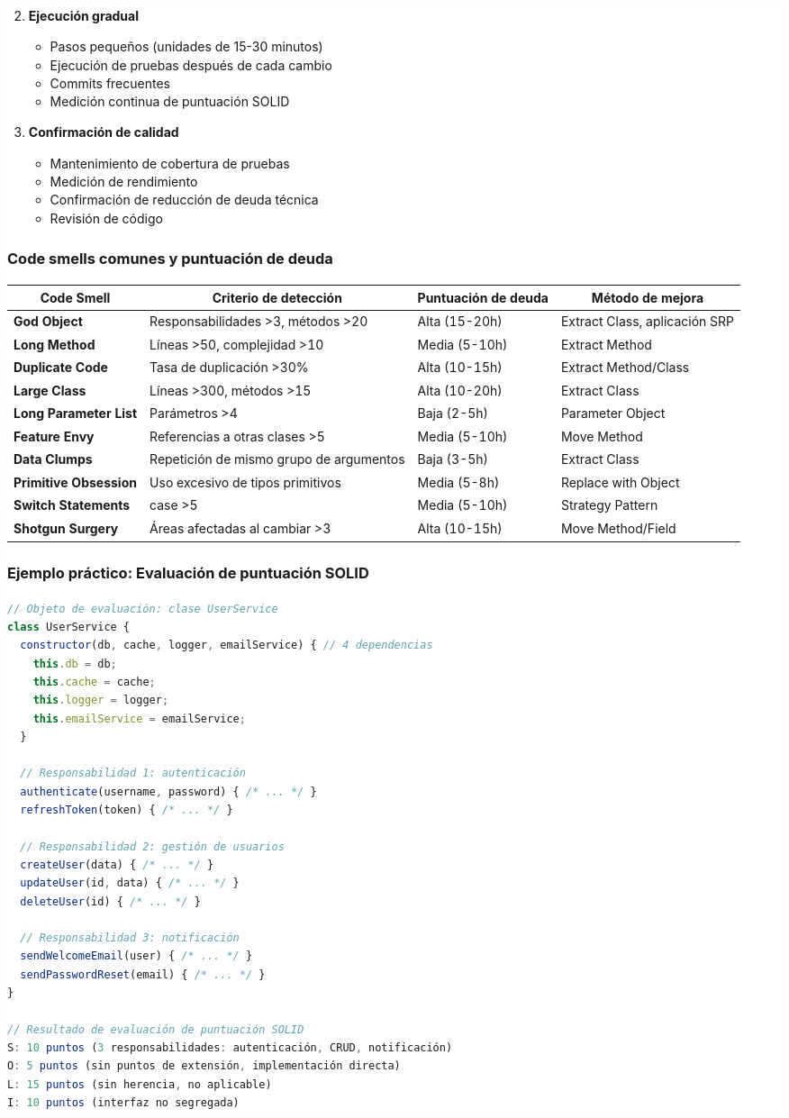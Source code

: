2. **Ejecución gradual**
   - Pasos pequeños (unidades de 15-30 minutos)
   - Ejecución de pruebas después de cada cambio
   - Commits frecuentes
   - Medición continua de puntuación SOLID

3. **Confirmación de calidad**
   - Mantenimiento de cobertura de pruebas
   - Medición de rendimiento
   - Confirmación de reducción de deuda técnica
   - Revisión de código

### Code smells comunes y puntuación de deuda

| Code Smell              | Criterio de detección                   | Puntuación de deuda | Método de mejora              |
| ----------------------- | --------------------------------------- | ------------------- | ----------------------------- |
| **God Object**          | Responsabilidades >3, métodos >20       | Alta (15-20h)       | Extract Class, aplicación SRP |
| **Long Method**         | Líneas >50, complejidad >10             | Media (5-10h)       | Extract Method                |
| **Duplicate Code**      | Tasa de duplicación >30%                | Alta (10-15h)       | Extract Method/Class          |
| **Large Class**         | Líneas >300, métodos >15                | Alta (10-20h)       | Extract Class                 |
| **Long Parameter List** | Parámetros >4                           | Baja (2-5h)         | Parameter Object              |
| **Feature Envy**        | Referencias a otras clases >5           | Media (5-10h)       | Move Method                   |
| **Data Clumps**         | Repetición de mismo grupo de argumentos | Baja (3-5h)         | Extract Class                 |
| **Primitive Obsession** | Uso excesivo de tipos primitivos        | Media (5-8h)        | Replace with Object           |
| **Switch Statements**   | case >5                                 | Media (5-10h)       | Strategy Pattern              |
| **Shotgun Surgery**     | Áreas afectadas al cambiar >3           | Alta (10-15h)       | Move Method/Field             |

### Ejemplo práctico: Evaluación de puntuación SOLID

```javascript
// Objeto de evaluación: clase UserService
class UserService {
  constructor(db, cache, logger, emailService) { // 4 dependencias
    this.db = db;
    this.cache = cache;
    this.logger = logger;
    this.emailService = emailService;
  }

  // Responsabilidad 1: autenticación
  authenticate(username, password) { /* ... */ }
  refreshToken(token) { /* ... */ }

  // Responsabilidad 2: gestión de usuarios
  createUser(data) { /* ... */ }
  updateUser(id, data) { /* ... */ }
  deleteUser(id) { /* ... */ }

  // Responsabilidad 3: notificación
  sendWelcomeEmail(user) { /* ... */ }
  sendPasswordReset(email) { /* ... */ }
}

// Resultado de evaluación de puntuación SOLID
S: 10 puntos (3 responsabilidades: autenticación, CRUD, notificación)
O: 5 puntos (sin puntos de extensión, implementación directa)
L: 15 puntos (sin herencia, no aplicable)
I: 10 puntos (interfaz no segregada)
```